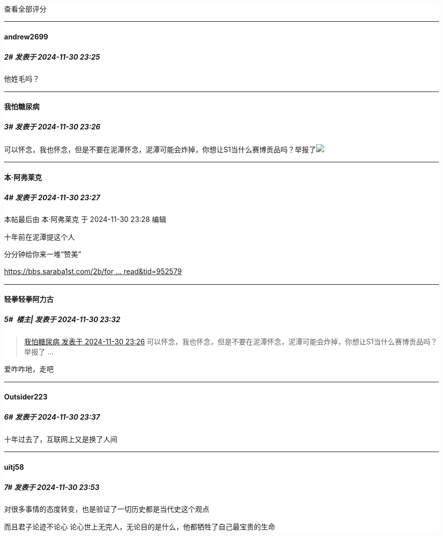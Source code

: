 查看全部评分

*****

####  andrew2699  
##### 2#       发表于 2024-11-30 23:25

他姓毛吗？

*****

####  我怕糖尿病  
##### 3#       发表于 2024-11-30 23:26

可以怀念，我也怀念，但是不要在泥潭怀念，泥潭可能会炸掉，你想让S1当什么赛博贡品吗？举报了<img src="https://static.saraba1st.com/image/smiley/face2017/001.png" referrerpolicy="no-referrer">

*****

####  本·阿弗莱克  
##### 4#       发表于 2024-11-30 23:27

 本帖最后由 本·阿弗莱克 于 2024-11-30 23:28 编辑 

十年前在泥潭提这个人

分分钟给你来一堆“赞美”

[https://bbs.saraba1st.com/2b/for ... read&amp;tid=952579](https://bbs.saraba1st.com/2b/forum.php?mod=viewthread&amp;tid=952579)

*****

####  轻拳轻拳阿力古  
##### 5#         楼主| 发表于 2024-11-30 23:32

<blockquote><a href="httphttps://bbs.saraba1st.com/2b/forum.php?mod=redirect&amp;goto=findpost&amp;pid=66810738&amp;ptid=2208917" target="_blank">我怕糖尿病 发表于 2024-11-30 23:26</a>
可以怀念，我也怀念，但是不要在泥潭怀念，泥潭可能会炸掉，你想让S1当什么赛博贡品吗？举报了 ...</blockquote>
爱咋咋地，走吧

*****

####  Outsider223  
##### 6#       发表于 2024-11-30 23:37

十年过去了，互联网上又是换了人间

*****

####  uitj58  
##### 7#       发表于 2024-11-30 23:53

对很多事情的态度转变，也是验证了一切历史都是当代史这个观点

而且君子论迹不论心 论心世上无完人，无论目的是什么，他都牺牲了自己最宝贵的生命
